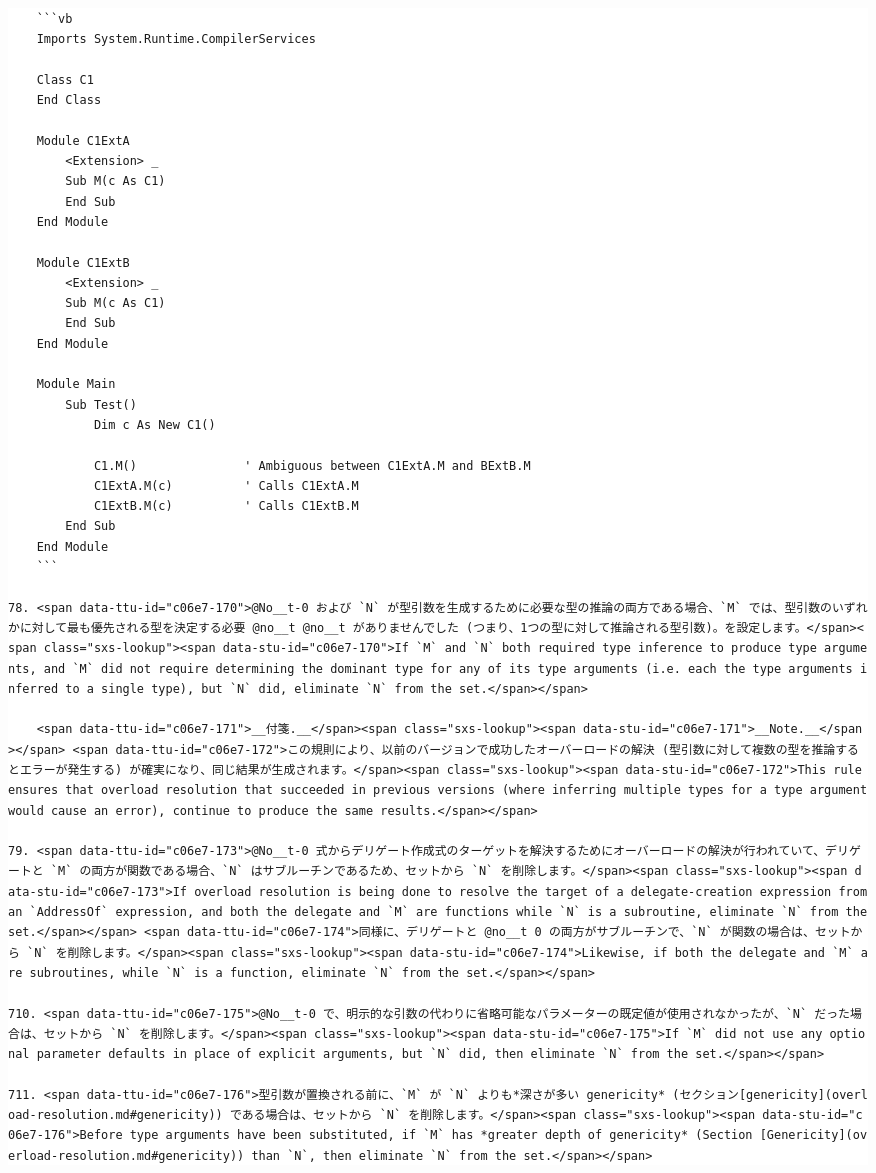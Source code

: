         ```vb
        Imports System.Runtime.CompilerServices

        Class C1
        End Class

        Module C1ExtA
            <Extension> _
            Sub M(c As C1)
            End Sub
        End Module

        Module C1ExtB
            <Extension> _
            Sub M(c As C1)
            End Sub
        End Module

        Module Main
            Sub Test()
                Dim c As New C1()

                C1.M()               ' Ambiguous between C1ExtA.M and BExtB.M
                C1ExtA.M(c)          ' Calls C1ExtA.M
                C1ExtB.M(c)          ' Calls C1ExtB.M
            End Sub
        End Module
        ```

    78. <span data-ttu-id="c06e7-170">@No__t-0 および `N` が型引数を生成するために必要な型の推論の両方である場合、`M` では、型引数のいずれかに対して最も優先される型を決定する必要 @no__t @no__t がありませんでした (つまり、1つの型に対して推論される型引数)。を設定します。</span><span class="sxs-lookup"><span data-stu-id="c06e7-170">If `M` and `N` both required type inference to produce type arguments, and `M` did not require determining the dominant type for any of its type arguments (i.e. each the type arguments inferred to a single type), but `N` did, eliminate `N` from the set.</span></span>

        <span data-ttu-id="c06e7-171">__付箋.__</span><span class="sxs-lookup"><span data-stu-id="c06e7-171">__Note.__</span></span> <span data-ttu-id="c06e7-172">この規則により、以前のバージョンで成功したオーバーロードの解決 (型引数に対して複数の型を推論するとエラーが発生する) が確実になり、同じ結果が生成されます。</span><span class="sxs-lookup"><span data-stu-id="c06e7-172">This rule ensures that overload resolution that succeeded in previous versions (where inferring multiple types for a type argument would cause an error), continue to produce the same results.</span></span>

    79. <span data-ttu-id="c06e7-173">@No__t-0 式からデリゲート作成式のターゲットを解決するためにオーバーロードの解決が行われていて、デリゲートと `M` の両方が関数である場合、`N` はサブルーチンであるため、セットから `N` を削除します。</span><span class="sxs-lookup"><span data-stu-id="c06e7-173">If overload resolution is being done to resolve the target of a delegate-creation expression from an `AddressOf` expression, and both the delegate and `M` are functions while `N` is a subroutine, eliminate `N` from the set.</span></span> <span data-ttu-id="c06e7-174">同様に、デリゲートと @no__t 0 の両方がサブルーチンで、`N` が関数の場合は、セットから `N` を削除します。</span><span class="sxs-lookup"><span data-stu-id="c06e7-174">Likewise, if both the delegate and `M` are subroutines, while `N` is a function, eliminate `N` from the set.</span></span>

    710. <span data-ttu-id="c06e7-175">@No__t-0 で、明示的な引数の代わりに省略可能なパラメーターの既定値が使用されなかったが、`N` だった場合は、セットから `N` を削除します。</span><span class="sxs-lookup"><span data-stu-id="c06e7-175">If `M` did not use any optional parameter defaults in place of explicit arguments, but `N` did, then eliminate `N` from the set.</span></span>

    711. <span data-ttu-id="c06e7-176">型引数が置換される前に、`M` が `N` よりも*深さが多い genericity* (セクション[genericity](overload-resolution.md#genericity)) である場合は、セットから `N` を削除します。</span><span class="sxs-lookup"><span data-stu-id="c06e7-176">Before type arguments have been substituted, if `M` has *greater depth of genericity* (Section [Genericity](overload-resolution.md#genericity)) than `N`, then eliminate `N` from the set.</span></span>

